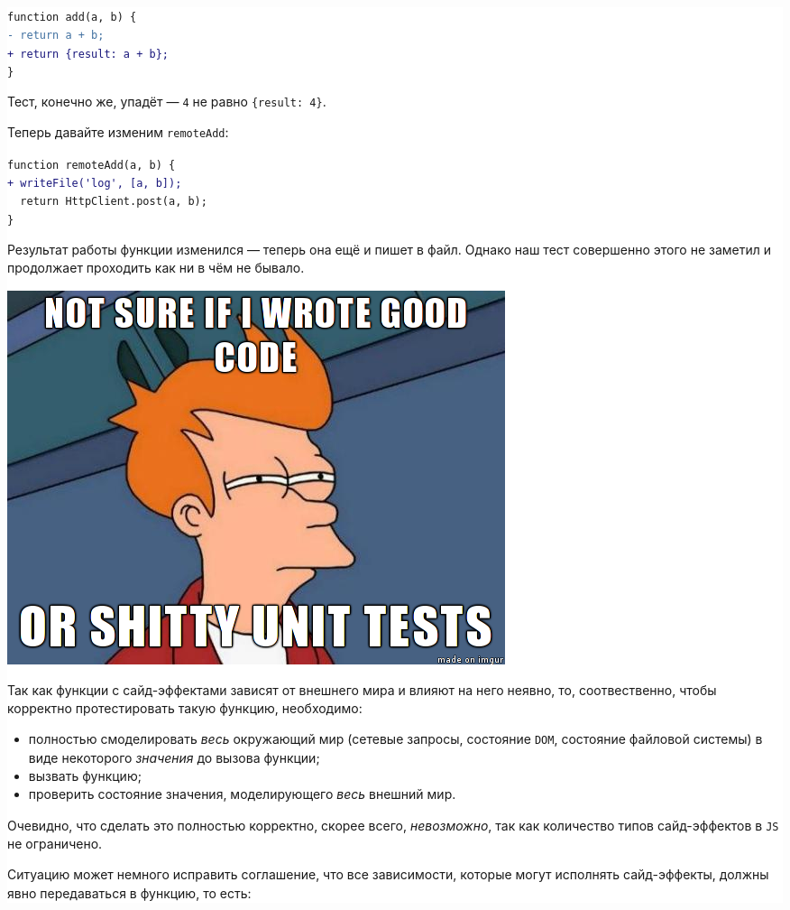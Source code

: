 ```diff
function add(a, b) {
- return a + b;
+ return {result: a + b};
}
```

Тест, конечно же, упадёт — `4` не равно `{result: 4}`.

Теперь давайте изменим `remoteAdd`:

```diff
function remoteAdd(a, b) {
+ writeFile('log', [a, b]);
  return HttpClient.post(a, b);
}
```
Результат работы функции изменился — теперь она ещё и пишет в файл. Однако наш тест совершенно этого не заметил и продолжает проходить как ни в чём не бывало.

![My tests is passed](/images/side-effects/bad-tests.png)

Так как функции с сайд-эффектами зависят от внешнего мира и влияют на него неявно, то, соотвественно, чтобы корректно протестировать такую функцию, необходимо:

 - полностью смоделировать _весь_ окружающий мир (сетевые запросы, состояние `DOM`, состояние файловой системы) в виде некоторого _значения_ до вызова функции;
 - вызвать функцию;
 - проверить состояние значения, моделирующего _весь_ внешний мир.

Очевидно, что сделать это полностью корректно, скорее всего, _невозможно_, так как количество типов сайд-эффектов в `JS` не ограничено.

Ситуацию может немного исправить соглашение, что все зависимости, которые могут исполнять сайд-эффекты, должны явно передаваться в функцию, то есть:
